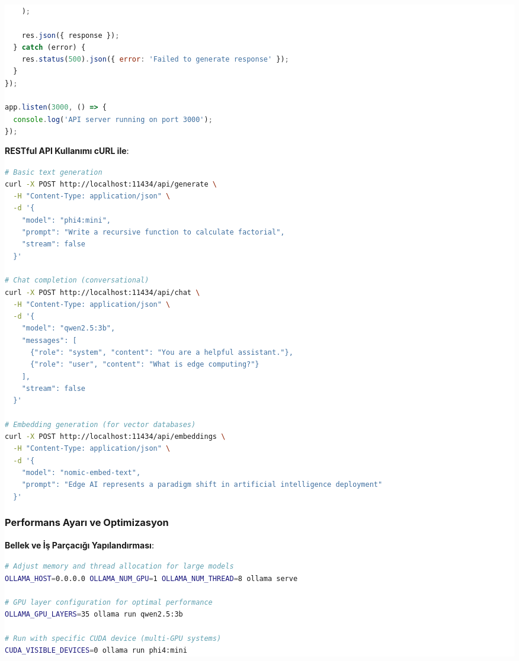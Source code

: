 ```javascript
    );
    
    res.json({ response });
  } catch (error) {
    res.status(500).json({ error: 'Failed to generate response' });
  }
});

app.listen(3000, () => {
  console.log('API server running on port 3000');
});
```

**RESTful API Kullanımı cURL ile**:

```bash
# Basic text generation
curl -X POST http://localhost:11434/api/generate \
  -H "Content-Type: application/json" \
  -d '{
    "model": "phi4:mini",
    "prompt": "Write a recursive function to calculate factorial",
    "stream": false
  }'

# Chat completion (conversational)
curl -X POST http://localhost:11434/api/chat \
  -H "Content-Type: application/json" \
  -d '{
    "model": "qwen2.5:3b",
    "messages": [
      {"role": "system", "content": "You are a helpful assistant."},
      {"role": "user", "content": "What is edge computing?"}
    ],
    "stream": false
  }'

# Embedding generation (for vector databases)
curl -X POST http://localhost:11434/api/embeddings \
  -H "Content-Type: application/json" \
  -d '{
    "model": "nomic-embed-text",
    "prompt": "Edge AI represents a paradigm shift in artificial intelligence deployment"
  }'
```

### Performans Ayarı ve Optimizasyon

**Bellek ve İş Parçacığı Yapılandırması**:

```bash
# Adjust memory and thread allocation for large models
OLLAMA_HOST=0.0.0.0 OLLAMA_NUM_GPU=1 OLLAMA_NUM_THREAD=8 ollama serve

# GPU layer configuration for optimal performance
OLLAMA_GPU_LAYERS=35 ollama run qwen2.5:3b

# Run with specific CUDA device (multi-GPU systems)
CUDA_VISIBLE_DEVICES=0 ollama run phi4:mini
```
